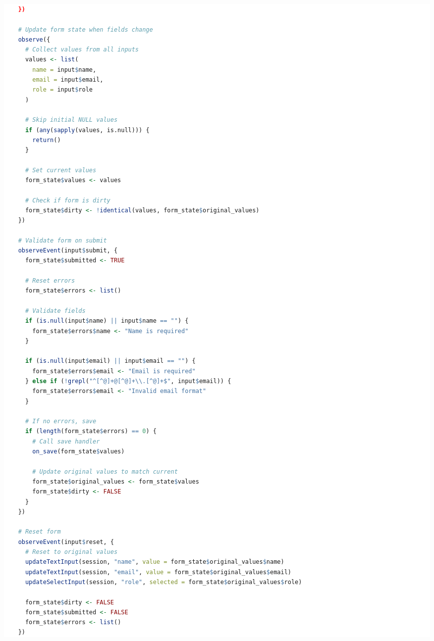 ```r
    })
    
    # Update form state when fields change
    observe({
      # Collect values from all inputs
      values <- list(
        name = input$name,
        email = input$email,
        role = input$role
      )
      
      # Skip initial NULL values
      if (any(sapply(values, is.null))) {
        return()
      }
      
      # Set current values
      form_state$values <- values
      
      # Check if form is dirty
      form_state$dirty <- !identical(values, form_state$original_values)
    })
    
    # Validate form on submit
    observeEvent(input$submit, {
      form_state$submitted <- TRUE
      
      # Reset errors
      form_state$errors <- list()
      
      # Validate fields
      if (is.null(input$name) || input$name == "") {
        form_state$errors$name <- "Name is required"
      }
      
      if (is.null(input$email) || input$email == "") {
        form_state$errors$email <- "Email is required"
      } else if (!grepl("^[^@]+@[^@]+\\.[^@]+$", input$email)) {
        form_state$errors$email <- "Invalid email format"
      }
      
      # If no errors, save
      if (length(form_state$errors) == 0) {
        # Call save handler
        on_save(form_state$values)
        
        # Update original values to match current
        form_state$original_values <- form_state$values
        form_state$dirty <- FALSE
      }
    })
    
    # Reset form
    observeEvent(input$reset, {
      # Reset to original values
      updateTextInput(session, "name", value = form_state$original_values$name)
      updateTextInput(session, "email", value = form_state$original_values$email)
      updateSelectInput(session, "role", selected = form_state$original_values$role)
      
      form_state$dirty <- FALSE
      form_state$submitted <- FALSE
      form_state$errors <- list()
    })
```